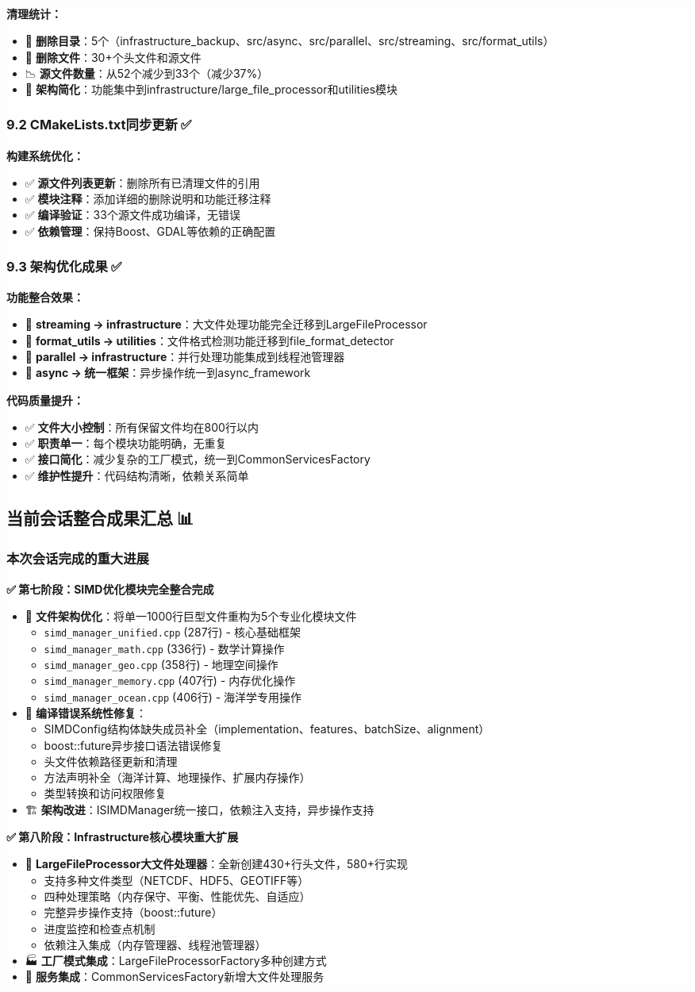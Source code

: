 **清理统计：**
- 📁 **删除目录**：5个（infrastructure_backup、src/async、src/parallel、src/streaming、src/format_utils）
- 📄 **删除文件**：30+个头文件和源文件
- 📉 **源文件数量**：从52个减少到33个（减少37%）
- 🎯 **架构简化**：功能集中到infrastructure/large_file_processor和utilities模块

### 9.2 CMakeLists.txt同步更新 ✅

**构建系统优化：**
- ✅ **源文件列表更新**：删除所有已清理文件的引用
- ✅ **模块注释**：添加详细的删除说明和功能迁移注释
- ✅ **编译验证**：33个源文件成功编译，无错误
- ✅ **依赖管理**：保持Boost、GDAL等依赖的正确配置

### 9.3 架构优化成果 ✅

**功能整合效果：**
- 🎯 **streaming → infrastructure**：大文件处理功能完全迁移到LargeFileProcessor
- 🎯 **format_utils → utilities**：文件格式检测功能迁移到file_format_detector
- 🎯 **parallel → infrastructure**：并行处理功能集成到线程池管理器
- 🎯 **async → 统一框架**：异步操作统一到async_framework

**代码质量提升：**
- ✅ **文件大小控制**：所有保留文件均在800行以内
- ✅ **职责单一**：每个模块功能明确，无重复
- ✅ **接口简化**：减少复杂的工厂模式，统一到CommonServicesFactory
- ✅ **维护性提升**：代码结构清晰，依赖关系简单

## 当前会话整合成果汇总 📊

### 本次会话完成的重大进展

**✅ 第七阶段：SIMD优化模块完全整合完成**
- 🎯 **文件架构优化**：将单一1000行巨型文件重构为5个专业化模块文件
  - `simd_manager_unified.cpp` (287行) - 核心基础框架
  - `simd_manager_math.cpp` (336行) - 数学计算操作  
  - `simd_manager_geo.cpp` (358行) - 地理空间操作
  - `simd_manager_memory.cpp` (407行) - 内存优化操作
  - `simd_manager_ocean.cpp` (406行) - 海洋学专用操作
- 🔧 **编译错误系统性修复**：
  - SIMDConfig结构体缺失成员补全（implementation、features、batchSize、alignment）
  - boost::future异步接口语法错误修复
  - 头文件依赖路径更新和清理
  - 方法声明补全（海洋计算、地理操作、扩展内存操作）
  - 类型转换和访问权限修复
- 🏗️ **架构改进**：ISIMDManager统一接口，依赖注入支持，异步操作支持

**✅ 第八阶段：Infrastructure核心模块重大扩展**
- 🚀 **LargeFileProcessor大文件处理器**：全新创建430+行头文件，580+行实现
  - 支持多种文件类型（NETCDF、HDF5、GEOTIFF等）
  - 四种处理策略（内存保守、平衡、性能优先、自适应）
  - 完整异步操作支持（boost::future）
  - 进度监控和检查点机制
  - 依赖注入集成（内存管理器、线程池管理器）
- 🏭 **工厂模式集成**：LargeFileProcessorFactory多种创建方式
- 🔗 **服务集成**：CommonServicesFactory新增大文件处理服务
